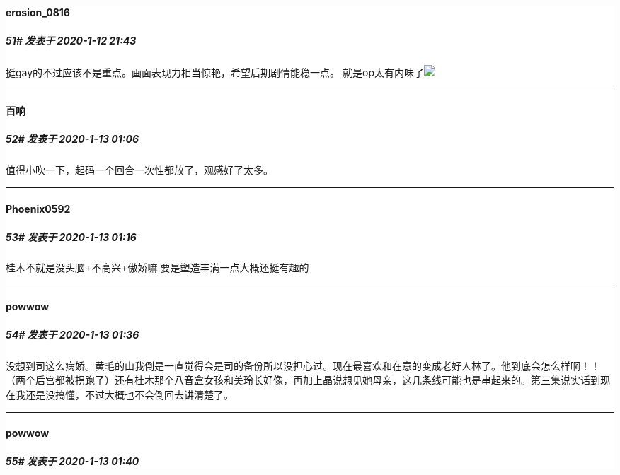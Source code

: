 ####  erosion_0816  
##### 51#       发表于 2020-1-12 21:43




挺gay的不过应该不是重点。画面表现力相当惊艳，希望后期剧情能稳一点。
就是op太有内味了<img src="https://static.saraba1st.com/image/smiley/face2017/068.png" referrerpolicy="no-referrer">







-----

####  百响  
##### 52#       发表于 2020-1-13 01:06




值得小吹一下，起码一个回合一次性都放了，观感好了太多。







-----

####  Phoenix0592  
##### 53#       发表于 2020-1-13 01:16




桂木不就是没头脑+不高兴+傲娇嘛
要是塑造丰满一点大概还挺有趣的







-----

####  powwow  
##### 54#       发表于 2020-1-13 01:36




没想到司这么病娇。黄毛的山我倒是一直觉得会是司的备份所以没担心过。现在最喜欢和在意的变成老好人林了。他到底会怎么样啊！！（两个后宫都被拐跑了）还有桂木那个八音盒女孩和美玲长好像，再加上晶说想见她母亲，这几条线可能也是串起来的。第三集说实话到现在我还是没搞懂，不过大概也不会倒回去讲清楚了。







-----

####  powwow  
##### 55#       发表于 2020-1-13 01:40
